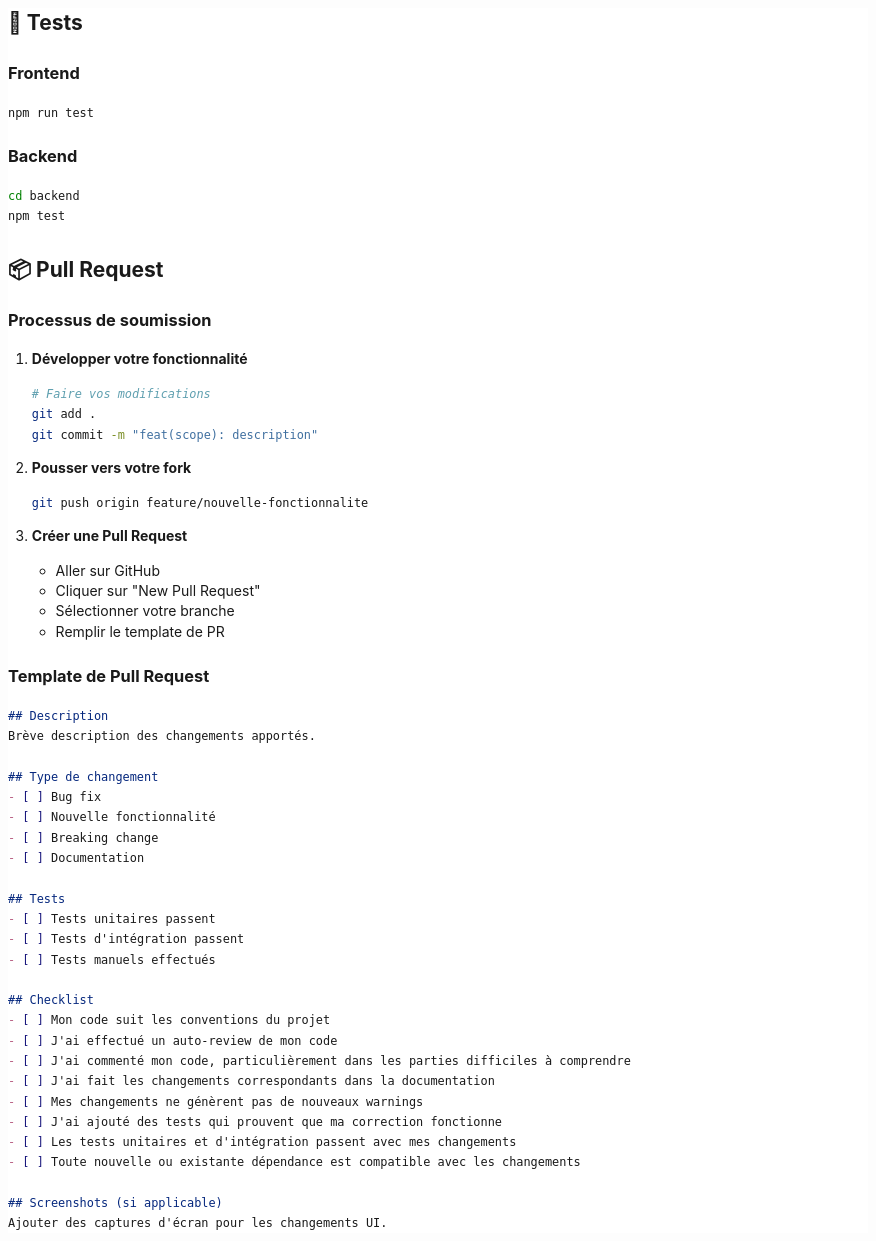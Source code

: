 ## 🧪 Tests

### Frontend
```bash
npm run test
```

### Backend
```bash
cd backend
npm test
```

## 📦 Pull Request

### Processus de soumission

1. **Développer votre fonctionnalité**
   ```bash
   # Faire vos modifications
   git add .
   git commit -m "feat(scope): description"
   ```

2. **Pousser vers votre fork**
   ```bash
   git push origin feature/nouvelle-fonctionnalite
   ```

3. **Créer une Pull Request**
   - Aller sur GitHub
   - Cliquer sur "New Pull Request"
   - Sélectionner votre branche
   - Remplir le template de PR

### Template de Pull Request

```markdown
## Description
Brève description des changements apportés.

## Type de changement
- [ ] Bug fix
- [ ] Nouvelle fonctionnalité
- [ ] Breaking change
- [ ] Documentation

## Tests
- [ ] Tests unitaires passent
- [ ] Tests d'intégration passent
- [ ] Tests manuels effectués

## Checklist
- [ ] Mon code suit les conventions du projet
- [ ] J'ai effectué un auto-review de mon code
- [ ] J'ai commenté mon code, particulièrement dans les parties difficiles à comprendre
- [ ] J'ai fait les changements correspondants dans la documentation
- [ ] Mes changements ne génèrent pas de nouveaux warnings
- [ ] J'ai ajouté des tests qui prouvent que ma correction fonctionne
- [ ] Les tests unitaires et d'intégration passent avec mes changements
- [ ] Toute nouvelle ou existante dépendance est compatible avec les changements

## Screenshots (si applicable)
Ajouter des captures d'écran pour les changements UI.
```